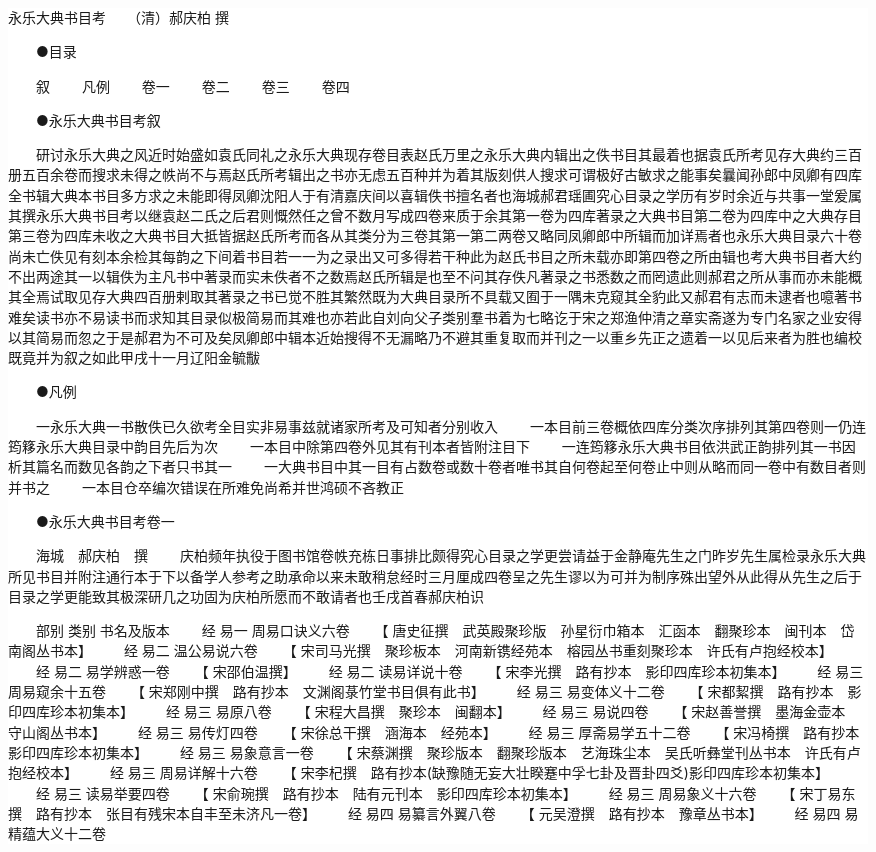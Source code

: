 永乐大典书目考　　（清）郝庆柏 撰 

　　●目录 

　　叙 
　　凡例 
　　卷一 
　　卷二 
　　卷三 
　　卷四 

　　●永乐大典书目考叙 

　　研讨永乐大典之风近时始盛如袁氏同礼之永乐大典现存卷目表赵氏万里之永乐大典内辑出之佚书目其最着也据袁氏所考见存大典约三百册五百余卷而搜求未得之帙尚不与焉赵氏所考辑出之书亦无虑五百种并为着其版刻供人搜求可谓极好古敏求之能事矣曩闻孙郎中凤卿有四库全书辑大典本书目多方求之未能即得凤卿沈阳人于有清嘉庆间以喜辑佚书擅名者也海城郝君瑶圃究心目录之学历有岁时余近与共事一堂爰属其撰永乐大典书目考以继袁赵二氏之后君则慨然任之曾不数月写成四卷来质于余其第一卷为四库著录之大典书目第二卷为四库中之大典存目第三卷为四库未收之大典书目大抵皆据赵氏所考而各从其类分为三卷其第一第二两卷又略同凤卿郎中所辑而加详焉者也永乐大典目录六十卷尚未亡佚见有刻本余检其每韵之下间着书目若一一为之录出又可多得若干种此为赵氏书目之所未载亦即第四卷之所由辑也考大典书目者大约不出两途其一以辑佚为主凡书中著录而实未佚者不之数焉赵氏所辑是也至不问其存佚凡著录之书悉数之而罔遗此则郝君之所从事而亦未能概其全焉试取见存大典四百册剌取其著录之书已觉不胜其繁然既为大典目录所不具载又囿于一隅未克窥其全豹此又郝君有志而未逮者也噫著书难矣读书亦不易读书而求知其目录似极简易而其难也亦若此自刘向父子类别羣书着为七略讫于宋之郑渔仲清之章实斋遂为专门名家之业安得以其简易而忽之于是郝君为不可及矣凤卿郎中辑本近始搜得不无漏略乃不避其重复取而并刊之一以重乡先正之遗着一以见后来者为胜也编校既竟并为叙之如此甲戌十一月辽阳金毓黻 

　　●凡例 

　　一永乐大典一书散佚已久欲考全目实非易事兹就诸家所考及可知者分别收入 
　　一本目前三卷概依四库分类次序排列其第四卷则一仍连筠簃永乐大典目录中韵目先后为次 
　　一本目中除第四卷外见其有刊本者皆附注目下 
　　一连筠簃永乐大典书目依洪武正韵排列其一书因析其篇名而数见各韵之下者只书其一 
　　一大典书目中其一目有占数卷或数十卷者唯书其自何卷起至何卷止中则从略而同一卷中有数目者则并书之 
　　一本目仓卒编次错误在所难免尚希并世鸿硕不吝教正 

　　●永乐大典书目考卷一 

　　海城　郝庆柏　撰 
　　庆柏频年执役于图书馆卷帙充栋日事排比颇得究心目录之学更尝请益于金静庵先生之门昨岁先生属检录永乐大典所见书目并附注通行本于下以备学人参考之助承命以来未敢稍怠经时三月厘成四卷呈之先生谬以为可并为制序殊出望外从此得从先生之后于目录之学更能致其极深研几之功固为庆柏所愿而不敢请者也壬戌首春郝庆柏识 

　　部别 类别 书名及版本 
　　经 易一 周易口诀义六卷 
　　【 唐史征撰　武英殿聚珍版　孙星衍巾箱本　汇函本　翻聚珍本　闽刊本　岱南阁丛书本】 
　　经 易二 温公易说六卷 
　　【 宋司马光撰　聚珍板本　河南新镌经苑本　榕园丛书重刻聚珍本　许氏有卢抱经校本】 
　　经 易二 易学辨惑一卷 
　　【 宋邵伯温撰】 
　　经 易二 读易详说十卷 
　　【 宋李光撰　路有抄本　影印四库珍本初集本】 
　　经 易三 周易窥余十五卷 
　　【 宋郑刚中撰　路有抄本　文渊阁菉竹堂书目俱有此书】 
　　经 易三 易变体义十二卷 
　　【 宋都絜撰　路有抄本　影印四库珍本初集本】 
　　经 易三 易原八卷 
　　【 宋程大昌撰　聚珍本　闽翻本】 
　　经 易三 易说四卷 
　　【 宋赵善誉撰　墨海金壶本　守山阁丛书本】 
　　经 易三 易传灯四卷 
　　【 宋徐总干撰　涵海本　经苑本】 
　　经 易三 厚斋易学五十二卷 
　　【 宋冯椅撰　路有抄本　影印四库珍本初集本】 
　　经 易三 易象意言一卷 
　　【 宋蔡渊撰　聚珍版本　翻聚珍版本　艺海珠尘本　吴氏听彝堂刊丛书本　许氏有卢抱经校本】 
　　经 易三 周易详解十六卷 
　　【 宋李杞撰　路有抄本(缺豫随无妄大壮睽蹇中孚七卦及晋卦四爻)影印四库珍本初集本】 
　　经 易三 读易举要四卷 
　　【 宋俞琬撰　路有抄本　陆有元刊本　影印四库珍本初集本】 
　　经 易三 周易象义十六卷 
　　【 宋丁易东撰　路有抄本　张目有残宋本自丰至未济凡一卷】 
　　经 易四 易纂言外翼八卷 
　　【 元吴澄撰　路有抄本　豫章丛书本】 
　　经 易四 易精蕴大义十二卷 